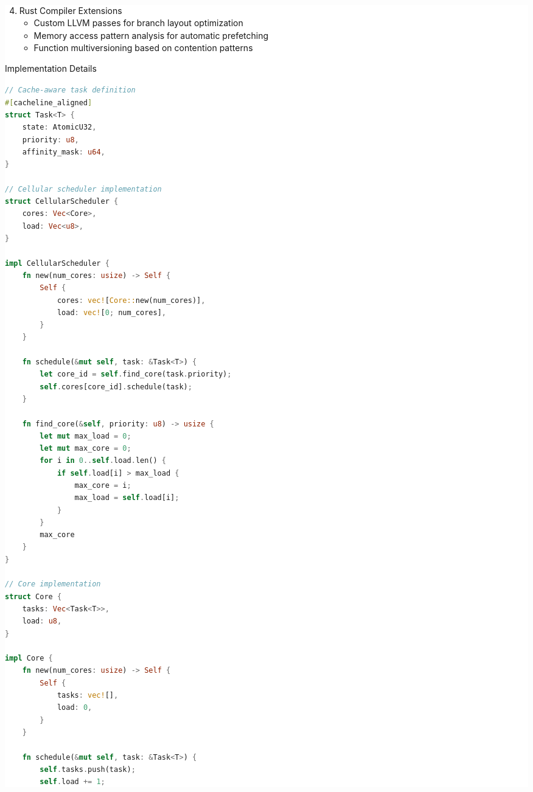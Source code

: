 4. Rust Compiler Extensions
   - Custom LLVM passes for branch layout optimization
   - Memory access pattern analysis for automatic prefetching
   - Function multiversioning based on contention patterns

Implementation Details

```rust
// Cache-aware task definition
#[cacheline_aligned]
struct Task<T> {
    state: AtomicU32,
    priority: u8,
    affinity_mask: u64,
}

// Cellular scheduler implementation
struct CellularScheduler {
    cores: Vec<Core>,
    load: Vec<u8>,
}

impl CellularScheduler {
    fn new(num_cores: usize) -> Self {
        Self {
            cores: vec![Core::new(num_cores)],
            load: vec![0; num_cores],
        }
    }

    fn schedule(&mut self, task: &Task<T>) {
        let core_id = self.find_core(task.priority);
        self.cores[core_id].schedule(task);
    }

    fn find_core(&self, priority: u8) -> usize {
        let mut max_load = 0;
        let mut max_core = 0;
        for i in 0..self.load.len() {
            if self.load[i] > max_load {
                max_core = i;
                max_load = self.load[i];
            }
        }
        max_core
    }
}

// Core implementation
struct Core {
    tasks: Vec<Task<T>>,
    load: u8,
}

impl Core {
    fn new(num_cores: usize) -> Self {
        Self {
            tasks: vec![],
            load: 0,
        }
    }

    fn schedule(&mut self, task: &Task<T>) {
        self.tasks.push(task);
        self.load += 1;
```